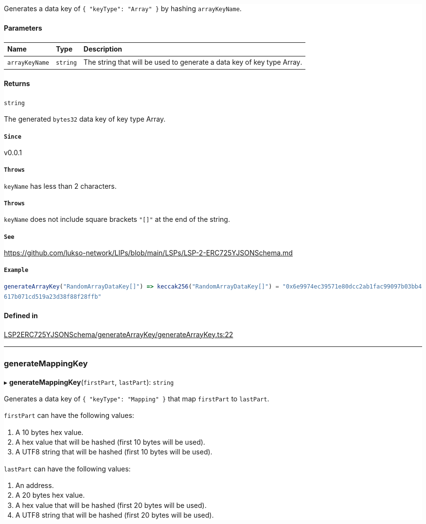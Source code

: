 Generates a data key of `{ "keyType": "Array" }` by hashing `arrayKeyName`.

#### Parameters

| Name           | Type     | Description                                                            |
| :------------- | :------- | :--------------------------------------------------------------------- |
| `arrayKeyName` | `string` | The string that will be used to generate a data key of key type Array. |

#### Returns

`string`

The generated `bytes32` data key of key type Array.

**`Since`**

v0.0.1

**`Throws`**

`keyName` has less than 2 characters.

**`Throws`**

`keyName` does not include square brackets `"[]"` at the end of the string.

**`See`**

https://github.com/lukso-network/LIPs/blob/main/LSPs/LSP-2-ERC725YJSONSchema.md

**`Example`**

```ts
generateArrayKey("RandomArrayDataKey[]") => keccak256("RandomArrayDataKey[]") = "0x6e9974ec39571e80dcc2ab1fac99097b03bb4617b071cd519a23d38f88f28ffb"
```

#### Defined in

[LSP2ERC725YJSONSchema/generateArrayKey/generateArrayKey.ts:22](https://github.com/lukso-network/lsp-utils/blob/31b2f8b/src/LSP2ERC725YJSONSchema/generateArrayKey/generateArrayKey.ts#L22)

---

### generateMappingKey

▸ **generateMappingKey**(`firstPart`, `lastPart`): `string`

Generates a data key of `{ "keyType": "Mapping" }` that map `firstPart` to `lastPart`.

`firstPart` can have the following values:

1. A 10 bytes hex value.
2. A hex value that will be hashed (first 10 bytes will be used).
3. A UTF8 string that will be hashed (first 10 bytes will be used).

`lastPart` can have the following values:

1. An address.
1. A 20 bytes hex value.
1. A hex value that will be hashed (first 20 bytes will be used).
1. A UTF8 string that will be hashed (first 20 bytes will be used).
